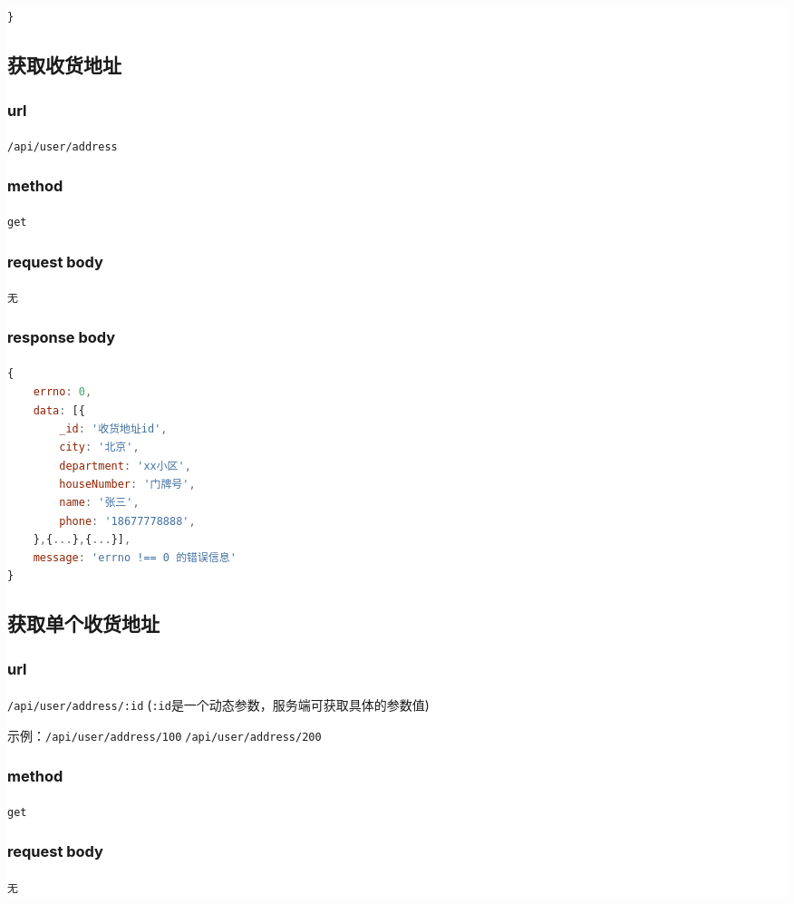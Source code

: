 ```js
}
```

## 获取收货地址

### url  
`/api/user/address`

### method 
`get`

### request body

```js
无
``` 

### response body

```js
{
    errno: 0,
    data: [{
        _id: '收货地址id',
        city: '北京',
        department: 'xx小区',
        houseNumber: '门牌号',
        name: '张三',
        phone: '18677778888',
    },{...},{...}],
    message: 'errno !== 0 的错误信息'
}
```


## 获取单个收货地址

### url  

`/api/user/address/:id` (`:id`是一个动态参数，服务端可获取具体的参数值)

示例：`/api/user/address/100` `/api/user/address/200`

### method 
`get`

### request body

```js
无
``` 
